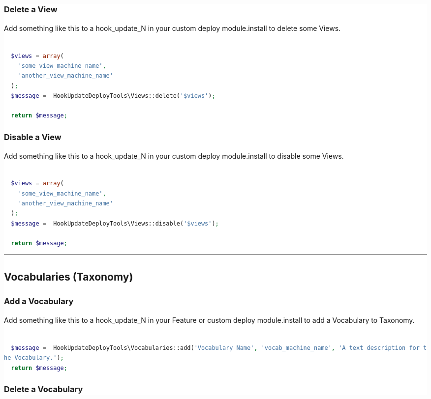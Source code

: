 
### <a name="views-delete"></a>Delete a View

Add something like this to a hook_update_N in your custom deploy module.install
to delete some Views.

```php

  $views = array(
    'some_view_machine_name',
    'another_view_machine_name'
  );
  $message =  HookUpdateDeployTools\Views::delete('$views');

  return $message;

```

### <a name="views-disable"></a>Disable a View

Add something like this to a hook_update_N in your custom deploy module.install
to disable some Views.

```php

  $views = array(
    'some_view_machine_name',
    'another_view_machine_name'
  );
  $message =  HookUpdateDeployTools\Views::disable('$views');

  return $message;

```

-------------------------------------------

## <a name="vocabularies">Vocabularies (Taxonomy)

### <a name="vocabulary-add"></a>Add a Vocabulary

Add something like this to a hook_update_N in your Feature or custom deploy module.install
to add a Vocabulary to Taxonomy.

```php

  $message =  HookUpdateDeployTools\Vocabularies::add('Vocabulary Name', 'vocab_machine_name', 'A text description for the Vocabulary.');
  return $message;

```

### <a name="vocabulary-delete"></a>Delete a Vocabulary
